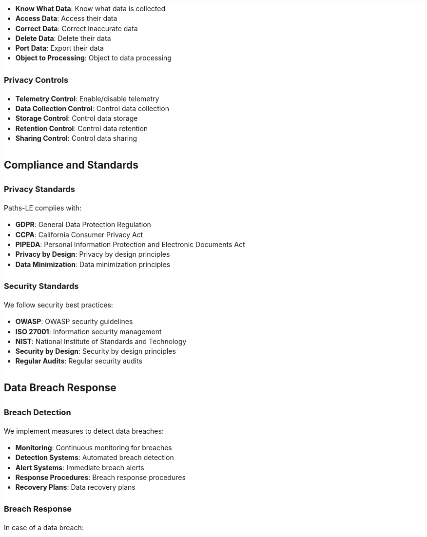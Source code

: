 - **Know What Data**: Know what data is collected
- **Access Data**: Access their data
- **Correct Data**: Correct inaccurate data
- **Delete Data**: Delete their data
- **Port Data**: Export their data
- **Object to Processing**: Object to data processing

### Privacy Controls

- **Telemetry Control**: Enable/disable telemetry
- **Data Collection Control**: Control data collection
- **Storage Control**: Control data storage
- **Retention Control**: Control data retention
- **Sharing Control**: Control data sharing

## Compliance and Standards

### Privacy Standards

Paths-LE complies with:

- **GDPR**: General Data Protection Regulation
- **CCPA**: California Consumer Privacy Act
- **PIPEDA**: Personal Information Protection and Electronic Documents Act
- **Privacy by Design**: Privacy by design principles
- **Data Minimization**: Data minimization principles

### Security Standards

We follow security best practices:

- **OWASP**: OWASP security guidelines
- **ISO 27001**: Information security management
- **NIST**: National Institute of Standards and Technology
- **Security by Design**: Security by design principles
- **Regular Audits**: Regular security audits

## Data Breach Response

### Breach Detection

We implement measures to detect data breaches:

- **Monitoring**: Continuous monitoring for breaches
- **Detection Systems**: Automated breach detection
- **Alert Systems**: Immediate breach alerts
- **Response Procedures**: Breach response procedures
- **Recovery Plans**: Data recovery plans

### Breach Response

In case of a data breach:
